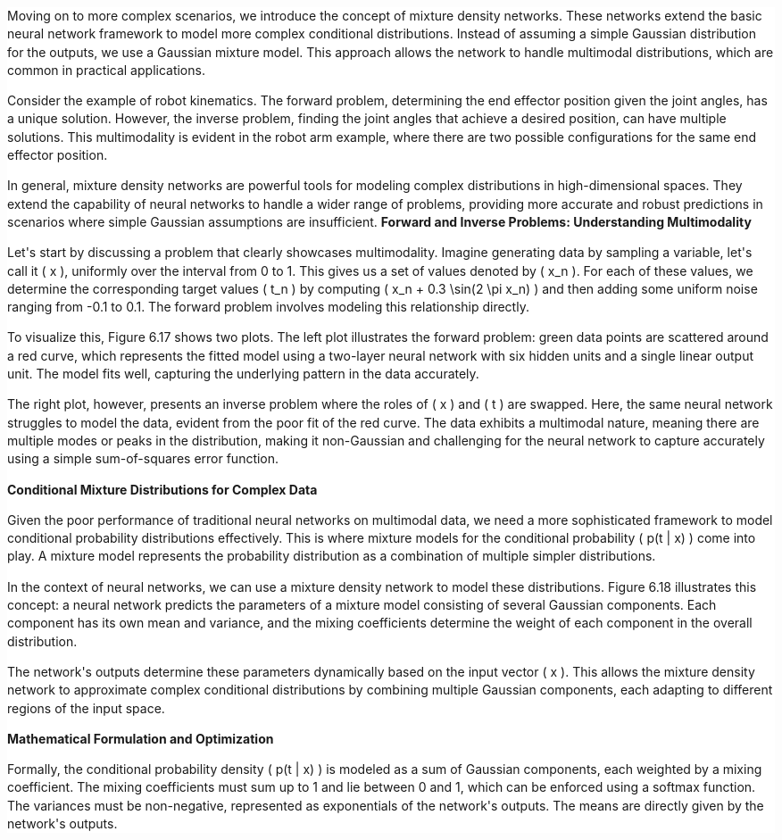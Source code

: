 Moving on to more complex scenarios, we introduce the concept of mixture density networks. These networks extend the basic neural network framework to model more complex conditional distributions. Instead of assuming a simple Gaussian distribution for the outputs, we use a Gaussian mixture model. This approach allows the network to handle multimodal distributions, which are common in practical applications.

Consider the example of robot kinematics. The forward problem, determining the end effector position given the joint angles, has a unique solution. However, the inverse problem, finding the joint angles that achieve a desired position, can have multiple solutions. This multimodality is evident in the robot arm example, where there are two possible configurations for the same end effector position.

In general, mixture density networks are powerful tools for modeling complex distributions in high-dimensional spaces. They extend the capability of neural networks to handle a wider range of problems, providing more accurate and robust predictions in scenarios where simple Gaussian assumptions are insufficient.
**Forward and Inverse Problems: Understanding Multimodality**

Let's start by discussing a problem that clearly showcases multimodality. Imagine generating data by sampling a variable, let's call it \( x \), uniformly over the interval from 0 to 1. This gives us a set of values denoted by \( x_n \). For each of these values, we determine the corresponding target values \( t_n \) by computing \( x_n + 0.3 \sin(2 \pi x_n) \) and then adding some uniform noise ranging from -0.1 to 0.1. The forward problem involves modeling this relationship directly.

To visualize this, Figure 6.17 shows two plots. The left plot illustrates the forward problem: green data points are scattered around a red curve, which represents the fitted model using a two-layer neural network with six hidden units and a single linear output unit. The model fits well, capturing the underlying pattern in the data accurately.

The right plot, however, presents an inverse problem where the roles of \( x \) and \( t \) are swapped. Here, the same neural network struggles to model the data, evident from the poor fit of the red curve. The data exhibits a multimodal nature, meaning there are multiple modes or peaks in the distribution, making it non-Gaussian and challenging for the neural network to capture accurately using a simple sum-of-squares error function.

**Conditional Mixture Distributions for Complex Data**

Given the poor performance of traditional neural networks on multimodal data, we need a more sophisticated framework to model conditional probability distributions effectively. This is where mixture models for the conditional probability \( p(t | x) \) come into play. A mixture model represents the probability distribution as a combination of multiple simpler distributions. 

In the context of neural networks, we can use a mixture density network to model these distributions. Figure 6.18 illustrates this concept: a neural network predicts the parameters of a mixture model consisting of several Gaussian components. Each component has its own mean and variance, and the mixing coefficients determine the weight of each component in the overall distribution.

The network's outputs determine these parameters dynamically based on the input vector \( x \). This allows the mixture density network to approximate complex conditional distributions by combining multiple Gaussian components, each adapting to different regions of the input space.

**Mathematical Formulation and Optimization**

Formally, the conditional probability density \( p(t | x) \) is modeled as a sum of Gaussian components, each weighted by a mixing coefficient. The mixing coefficients must sum up to 1 and lie between 0 and 1, which can be enforced using a softmax function. The variances must be non-negative, represented as exponentials of the network's outputs. The means are directly given by the network's outputs.
